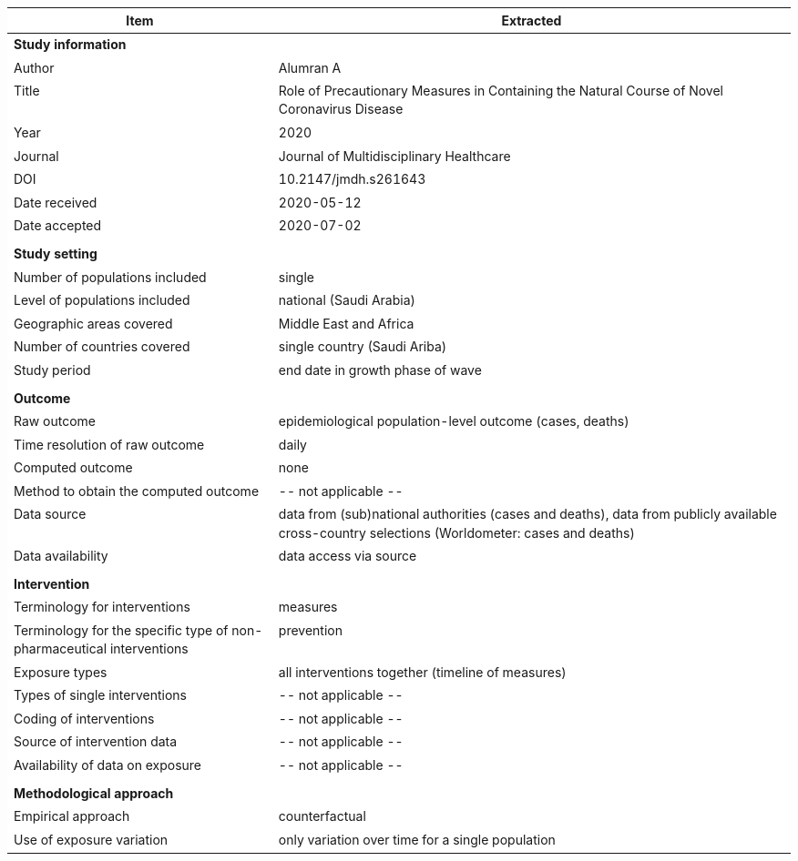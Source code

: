 
| Item | Extracted |
|----|----|
|**Study information** | | 
| Author|Alumran A |
| Title|Role of Precautionary Measures in Containing the Natural Course of Novel Coronavirus Disease |
| Year|2020 |
| Journal|Journal of Multidisciplinary Healthcare |
| DOI|10.2147/jmdh.s261643 |
| Date received|2020-05-12 |
| Date accepted|2020-07-02 |
| | |
|**Study setting** | | 
| Number of populations included|single |
| Level of populations included|national (Saudi Arabia) |
| Geographic areas covered|Middle East and Africa |
| Number of countries covered|single country (Saudi Ariba) |
| Study period|end date in growth phase of wave |
| | |
|**Outcome** | | 
| Raw outcome|epidemiological population-level outcome (cases, deaths) |
| Time resolution of raw outcome|daily |
| Computed outcome|none |
| Method to obtain the computed outcome|-- not applicable -- |
| Data source|data from (sub)national authorities (cases and deaths), data from publicly available cross-country selections (Worldometer: cases and deaths) |
| Data availability|data access via source |
| | |
|**Intervention** | | 
| Terminology for interventions|measures |
| Terminology for the specific type of non-pharmaceutical interventions|prevention |
| Exposure types|all interventions together (timeline of measures) |
| Types of single interventions|-- not applicable -- |
| Coding of interventions|-- not applicable -- |
| Source of intervention data|-- not applicable -- |
| Availability of data on exposure|-- not applicable -- |
| | |
|**Methodological approach** | | 
| Empirical approach|counterfactual |
| Use of exposure variation|only variation over time for a single population |